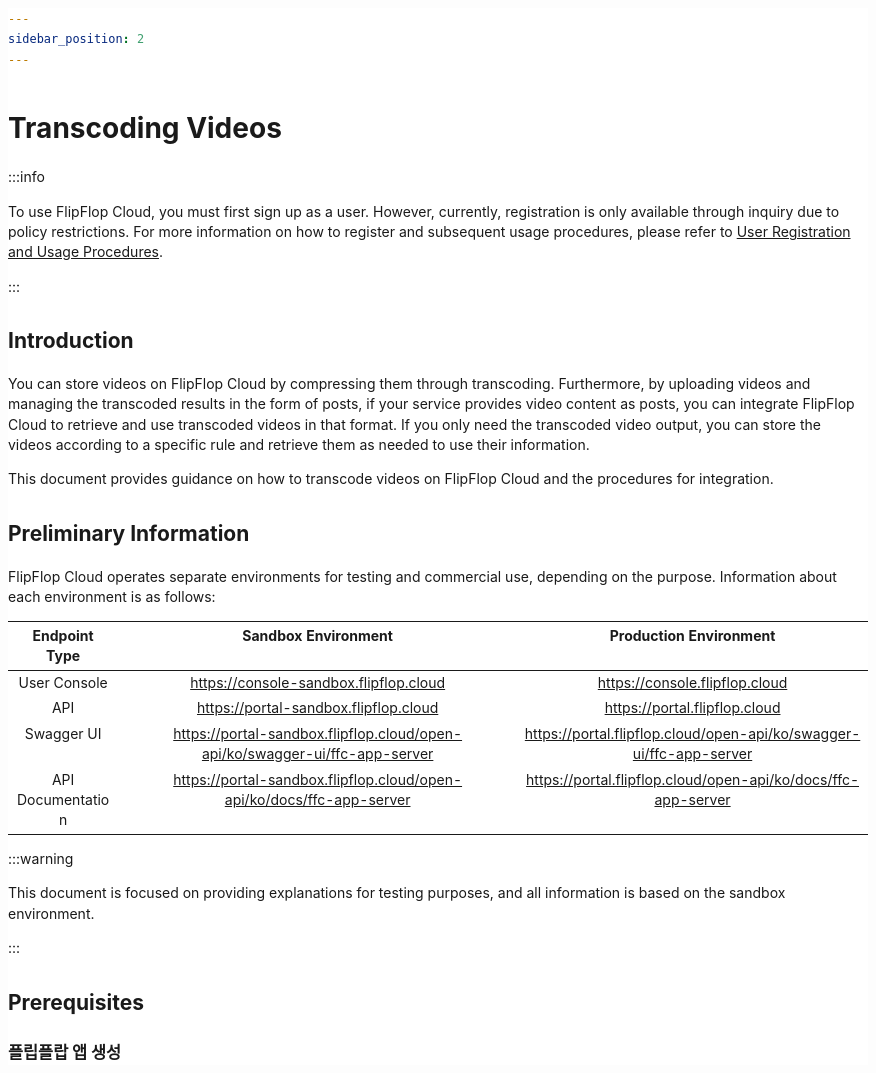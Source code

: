 ```yaml
---
sidebar_position: 2
---
```


# Transcoding Videos

:::info

To use FlipFlop Cloud, you must first sign up as a user. However, currently, registration is only available through inquiry due to policy restrictions. For more information on how to register and subsequent usage procedures, please refer to [User Registration and Usage Procedures](./1-sign-up.md).

:::

## Introduction

You can store videos on FlipFlop Cloud by compressing them through transcoding. Furthermore, by uploading videos and managing the transcoded results in the form of posts, if your service provides video content as posts, you can integrate FlipFlop Cloud to retrieve and use transcoded videos in that format. If you only need the transcoded video output, you can store the videos according to a specific rule and retrieve them as needed to use their information.

This document provides guidance on how to transcode videos on FlipFlop Cloud and the procedures for integration.

## Preliminary Information

FlipFlop Cloud operates separate environments for testing and commercial use, depending on the purpose. Information about each environment is as follows:

| Endpoint Type | Sandbox Environment | Production Environment |
|:---:|:---:|:---:|
| User Console | https://console-sandbox.flipflop.cloud | https://console.flipflop.cloud |
| API | https://portal-sandbox.flipflop.cloud | https://portal.flipflop.cloud |
| Swagger UI | https://portal-sandbox.flipflop.cloud/open-api/ko/swagger-ui/ffc-app-server | https://portal.flipflop.cloud/open-api/ko/swagger-ui/ffc-app-server |
| API Documentation | https://portal-sandbox.flipflop.cloud/open-api/ko/docs/ffc-app-server | https://portal.flipflop.cloud/open-api/ko/docs/ffc-app-server |

:::warning

This document is focused on providing explanations for testing purposes, and all information is based on the sandbox environment.

:::

## Prerequisites

### 플립플랍 앱 생성
